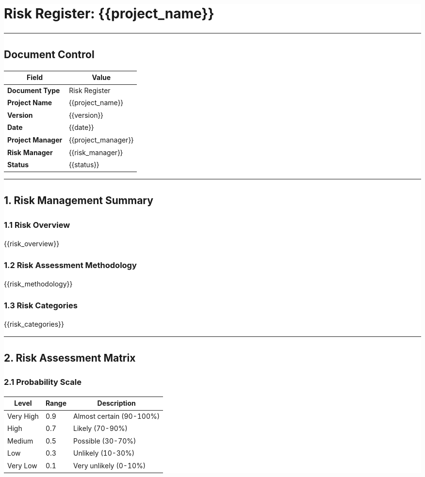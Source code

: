 # Risk Register: {{project_name}}

---

## Document Control

| Field | Value |
|-------|-------|
| **Document Type** | Risk Register |
| **Project Name** | {{project_name}} |
| **Version** | {{version}} |
| **Date** | {{date}} |
| **Project Manager** | {{project_manager}} |
| **Risk Manager** | {{risk_manager}} |
| **Status** | {{status}} |

---

## 1. Risk Management Summary

### 1.1 Risk Overview

{{risk_overview}}

### 1.2 Risk Assessment Methodology

{{risk_methodology}}

### 1.3 Risk Categories

{{risk_categories}}

---

## 2. Risk Assessment Matrix

### 2.1 Probability Scale

| Level | Range | Description |
|-------|-------|-------------|
| Very High | 0.9 | Almost certain (90-100%) |
| High | 0.7 | Likely (70-90%) |
| Medium | 0.5 | Possible (30-70%) |
| Low | 0.3 | Unlikely (10-30%) |
| Very Low | 0.1 | Very unlikely (0-10%) |
